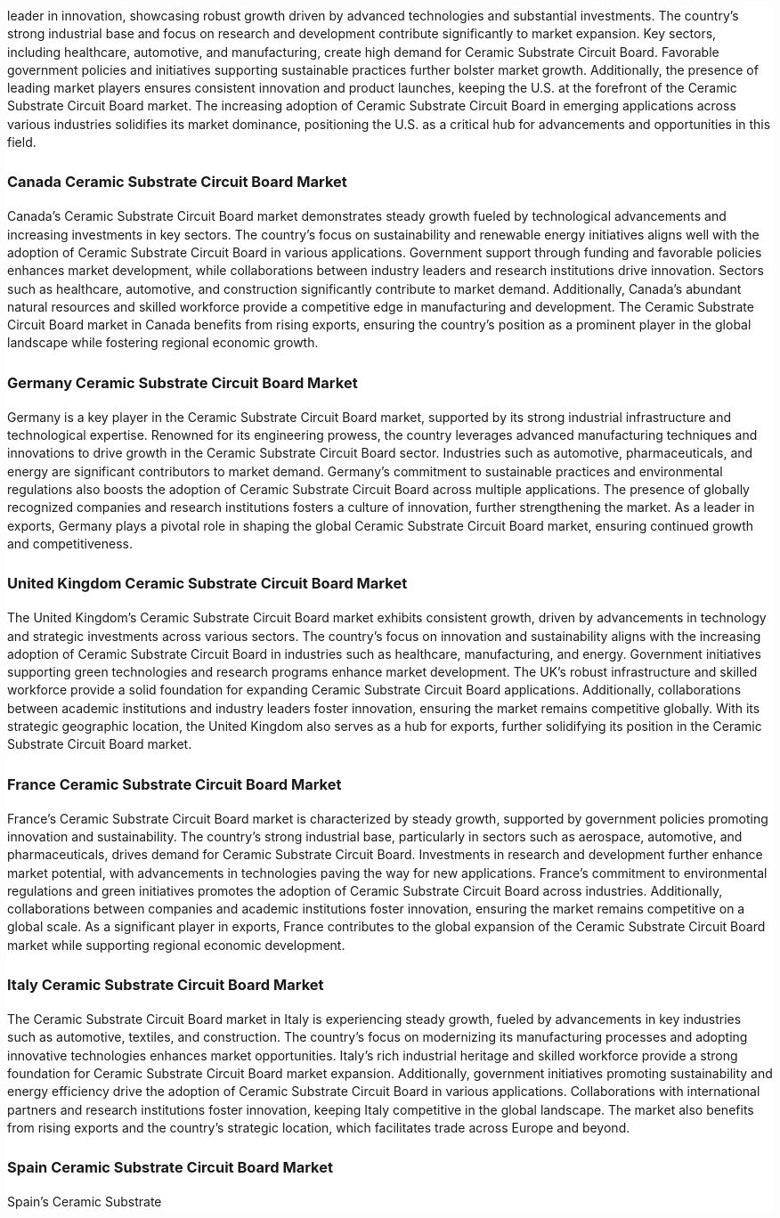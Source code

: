 leader in innovation, showcasing robust growth driven by advanced technologies and substantial investments. The country&rsquo;s strong industrial base and focus on research and development contribute significantly to market expansion. Key sectors, including healthcare, automotive, and manufacturing, create high demand for Ceramic Substrate Circuit Board. Favorable government policies and initiatives supporting sustainable practices further bolster market growth. Additionally, the presence of leading market players ensures consistent innovation and product launches, keeping the U.S. at the forefront of the Ceramic Substrate Circuit Board market. The increasing adoption of Ceramic Substrate Circuit Board in emerging applications across various industries solidifies its market dominance, positioning the U.S. as a critical hub for advancements and opportunities in this field.</p><h3>Canada Ceramic Substrate Circuit Board Market</h3><p>Canada&rsquo;s Ceramic Substrate Circuit Board market demonstrates steady growth fueled by technological advancements and increasing investments in key sectors. The country&rsquo;s focus on sustainability and renewable energy initiatives aligns well with the adoption of Ceramic Substrate Circuit Board in various applications. Government support through funding and favorable policies enhances market development, while collaborations between industry leaders and research institutions drive innovation. Sectors such as healthcare, automotive, and construction significantly contribute to market demand. Additionally, Canada&rsquo;s abundant natural resources and skilled workforce provide a competitive edge in manufacturing and development. The Ceramic Substrate Circuit Board market in Canada benefits from rising exports, ensuring the country&rsquo;s position as a prominent player in the global landscape while fostering regional economic growth.</p><h3>Germany Ceramic Substrate Circuit Board Market</h3><p>Germany is a key player in the Ceramic Substrate Circuit Board market, supported by its strong industrial infrastructure and technological expertise. Renowned for its engineering prowess, the country leverages advanced manufacturing techniques and innovations to drive growth in the Ceramic Substrate Circuit Board sector. Industries such as automotive, pharmaceuticals, and energy are significant contributors to market demand. Germany&rsquo;s commitment to sustainable practices and environmental regulations also boosts the adoption of Ceramic Substrate Circuit Board across multiple applications. The presence of globally recognized companies and research institutions fosters a culture of innovation, further strengthening the market. As a leader in exports, Germany plays a pivotal role in shaping the global Ceramic Substrate Circuit Board market, ensuring continued growth and competitiveness.</p><h3>United Kingdom Ceramic Substrate Circuit Board Market</h3><p>The United Kingdom&rsquo;s Ceramic Substrate Circuit Board market exhibits consistent growth, driven by advancements in technology and strategic investments across various sectors. The country&rsquo;s focus on innovation and sustainability aligns with the increasing adoption of Ceramic Substrate Circuit Board in industries such as healthcare, manufacturing, and energy. Government initiatives supporting green technologies and research programs enhance market development. The UK&rsquo;s robust infrastructure and skilled workforce provide a solid foundation for expanding Ceramic Substrate Circuit Board applications. Additionally, collaborations between academic institutions and industry leaders foster innovation, ensuring the market remains competitive globally. With its strategic geographic location, the United Kingdom also serves as a hub for exports, further solidifying its position in the Ceramic Substrate Circuit Board market.</p><h3>France Ceramic Substrate Circuit Board Market</h3><p>France&rsquo;s Ceramic Substrate Circuit Board market is characterized by steady growth, supported by government policies promoting innovation and sustainability. The country&rsquo;s strong industrial base, particularly in sectors such as aerospace, automotive, and pharmaceuticals, drives demand for Ceramic Substrate Circuit Board. Investments in research and development further enhance market potential, with advancements in technologies paving the way for new applications. France&rsquo;s commitment to environmental regulations and green initiatives promotes the adoption of Ceramic Substrate Circuit Board across industries. Additionally, collaborations between companies and academic institutions foster innovation, ensuring the market remains competitive on a global scale. As a significant player in exports, France contributes to the global expansion of the Ceramic Substrate Circuit Board market while supporting regional economic development.</p><h3>Italy Ceramic Substrate Circuit Board Market</h3><p>The Ceramic Substrate Circuit Board market in Italy is experiencing steady growth, fueled by advancements in key industries such as automotive, textiles, and construction. The country&rsquo;s focus on modernizing its manufacturing processes and adopting innovative technologies enhances market opportunities. Italy&rsquo;s rich industrial heritage and skilled workforce provide a strong foundation for Ceramic Substrate Circuit Board market expansion. Additionally, government initiatives promoting sustainability and energy efficiency drive the adoption of Ceramic Substrate Circuit Board in various applications. Collaborations with international partners and research institutions foster innovation, keeping Italy competitive in the global landscape. The market also benefits from rising exports and the country&rsquo;s strategic location, which facilitates trade across Europe and beyond.</p><h3>Spain Ceramic Substrate Circuit Board Market</h3><p>Spain&rsquo;s Ceramic Substrate